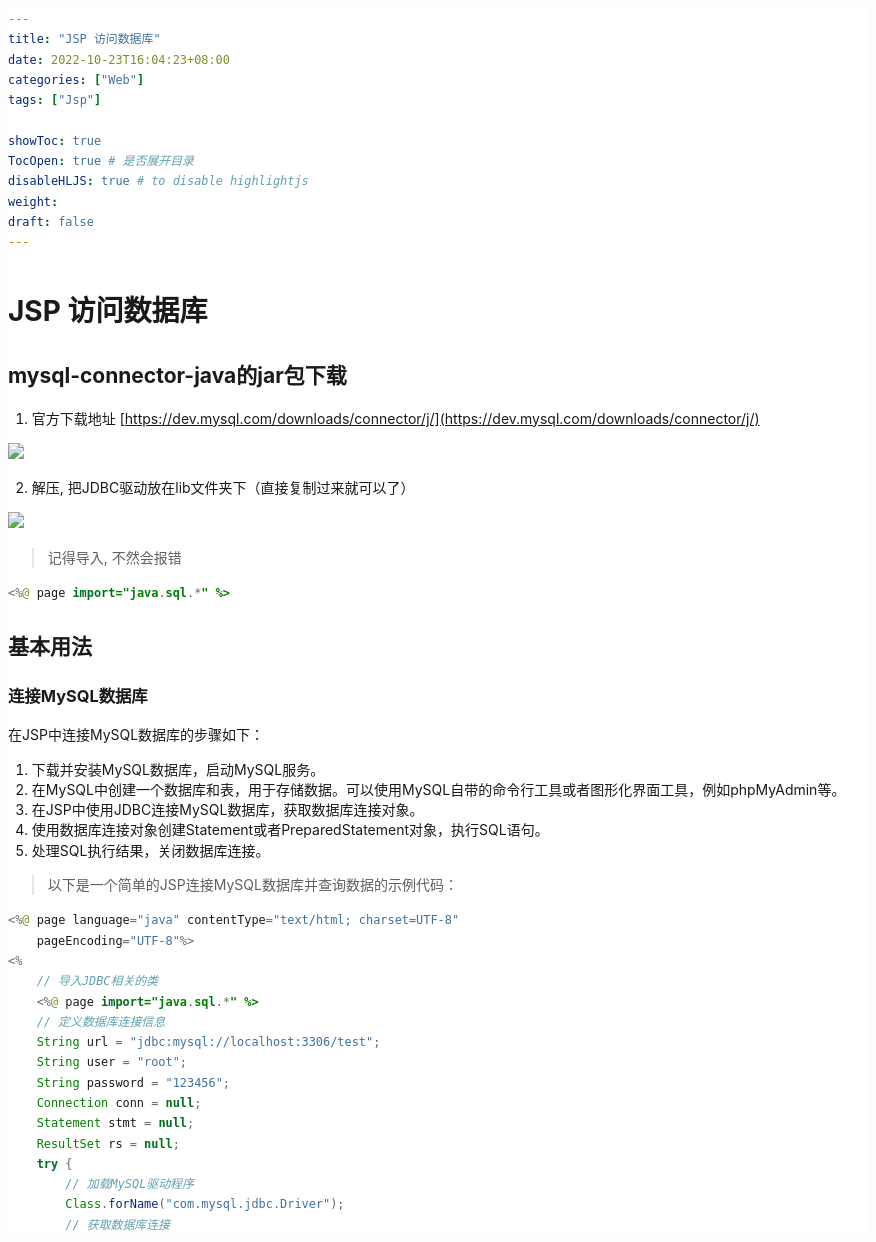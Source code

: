 ```yaml
---
title: "JSP 访问数据库"
date: 2022-10-23T16:04:23+08:00
categories: ["Web"]
tags: ["Jsp"]

showToc: true
TocOpen: true # 是否展开目录
disableHLJS: true # to disable highlightjs
weight:
draft: false
---
```



# JSP 访问数据库

## mysql-connector-java的jar包下载

1. 官方下载地址 [https://dev.mysql.com/downloads/connector/j/](https://dev.mysql.com/downloads/connector/j/)

![](https://qiniu.waite.wang/202310121220594.png)

2. 解压, 把JDBC驱动放在lib文件夹下（直接复制过来就可以了）

![](https://qiniu.waite.wang/202310121223954.png)

> 记得导入, 不然会报错 

```java
<%@ page import="java.sql.*" %>
```

## 基本用法

### 连接MySQL数据库

在JSP中连接MySQL数据库的步骤如下：

1. 下载并安装MySQL数据库，启动MySQL服务。
2. 在MySQL中创建一个数据库和表，用于存储数据。可以使用MySQL自带的命令行工具或者图形化界面工具，例如phpMyAdmin等。
3. 在JSP中使用JDBC连接MySQL数据库，获取数据库连接对象。
4. 使用数据库连接对象创建Statement或者PreparedStatement对象，执行SQL语句。
5. 处理SQL执行结果，关闭数据库连接。
> 以下是一个简单的JSP连接MySQL数据库并查询数据的示例代码：

```java
<%@ page language="java" contentType="text/html; charset=UTF-8"
    pageEncoding="UTF-8"%>
<%
    // 导入JDBC相关的类
    <%@ page import="java.sql.*" %>
    // 定义数据库连接信息
    String url = "jdbc:mysql://localhost:3306/test";
    String user = "root";
    String password = "123456";
    Connection conn = null;
    Statement stmt = null;
    ResultSet rs = null;
    try {
        // 加载MySQL驱动程序
        Class.forName("com.mysql.jdbc.Driver");
        // 获取数据库连接
```